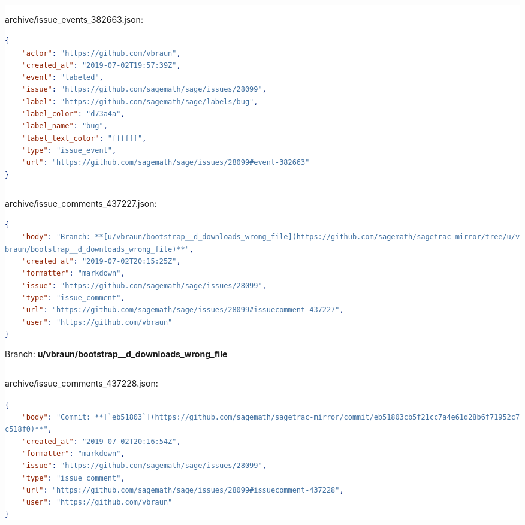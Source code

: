 

---

archive/issue_events_382663.json:
```json
{
    "actor": "https://github.com/vbraun",
    "created_at": "2019-07-02T19:57:39Z",
    "event": "labeled",
    "issue": "https://github.com/sagemath/sage/issues/28099",
    "label": "https://github.com/sagemath/sage/labels/bug",
    "label_color": "d73a4a",
    "label_name": "bug",
    "label_text_color": "ffffff",
    "type": "issue_event",
    "url": "https://github.com/sagemath/sage/issues/28099#event-382663"
}
```



---

archive/issue_comments_437227.json:
```json
{
    "body": "Branch: **[u/vbraun/bootstrap__d_downloads_wrong_file](https://github.com/sagemath/sagetrac-mirror/tree/u/vbraun/bootstrap__d_downloads_wrong_file)**",
    "created_at": "2019-07-02T20:15:25Z",
    "formatter": "markdown",
    "issue": "https://github.com/sagemath/sage/issues/28099",
    "type": "issue_comment",
    "url": "https://github.com/sagemath/sage/issues/28099#issuecomment-437227",
    "user": "https://github.com/vbraun"
}
```

Branch: **[u/vbraun/bootstrap__d_downloads_wrong_file](https://github.com/sagemath/sagetrac-mirror/tree/u/vbraun/bootstrap__d_downloads_wrong_file)**



---

archive/issue_comments_437228.json:
```json
{
    "body": "Commit: **[`eb51803`](https://github.com/sagemath/sagetrac-mirror/commit/eb51803cb5f21cc7a4e61d28b6f71952c7c518f0)**",
    "created_at": "2019-07-02T20:16:54Z",
    "formatter": "markdown",
    "issue": "https://github.com/sagemath/sage/issues/28099",
    "type": "issue_comment",
    "url": "https://github.com/sagemath/sage/issues/28099#issuecomment-437228",
    "user": "https://github.com/vbraun"
}
```
